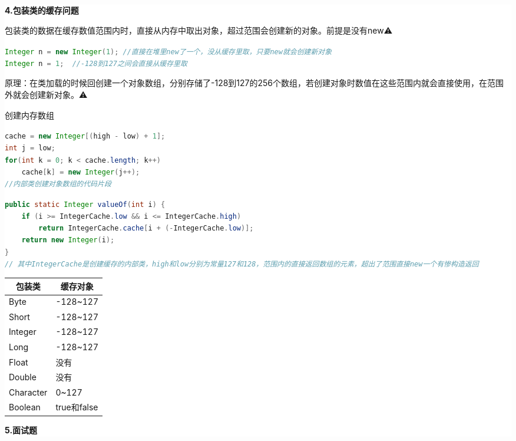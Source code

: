 
**4.包装类的缓存问题**

包装类的数据在缓存数值范围内时，直接从内存中取出对象，超过范围会创建新的对象。前提是没有new⚠️

```java
Integer n = new Integer(1); //直接在堆里new了一个，没从缓存里取，只要new就会创建新对象
Integer n = 1;  //-128到127之间会直接从缓存里取
```

原理：在类加载的时候回创建一个对象数组，分别存储了-128到127的256个数组，若创建对象时数值在这些范围内就会直接使用，在范围外就会创建新对象。⚠️

创建内存数组

```java
cache = new Integer[(high - low) + 1];
int j = low;
for(int k = 0; k < cache.length; k++)
    cache[k] = new Integer(j++);
//内部类创建对象数组的代码片段
```

```java
public static Integer valueOf(int i) {
    if (i >= IntegerCache.low && i <= IntegerCache.high)
        return IntegerCache.cache[i + (-IntegerCache.low)];
    return new Integer(i);
}
// 其中IntegerCache是创建缓存的内部类，high和low分别为常量127和128，范围内的直接返回数组的元素，超出了范围直接new一个有惨构造返回
```

| 包装类    | 缓存对象    |
| --------- | ----------- |
| Byte      | -128~127    |
| Short     | -128~127    |
| Integer   | -128~127    |
| Long      | -128~127    |
| Float     | 没有        |
| Double    | 没有        |
| Character | 0~127       |
| Boolean   | true和false |



**5.面试题**
